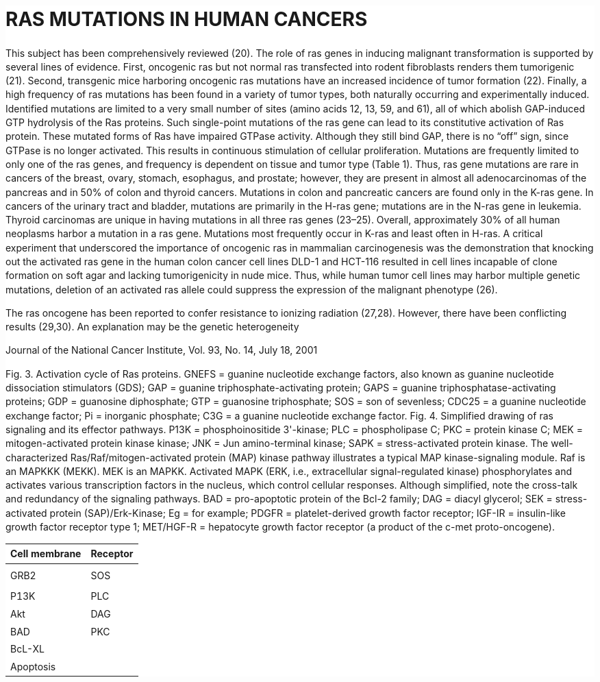 # RAS MUTATIONS IN HUMAN CANCERS

This subject has been comprehensively reviewed (20). The role of ras genes in inducing malignant transformation is supported by several lines of evidence. First, oncogenic ras but not normal ras transfected into rodent fibroblasts renders them tumorigenic (21). Second, transgenic mice harboring oncogenic ras mutations have an increased incidence of tumor formation (22). Finally, a high frequency of ras mutations has been found in a variety of tumor types, both naturally occurring and experimentally induced. Identified mutations are limited to a very small number of sites (amino acids 12, 13, 59, and 61), all of which abolish GAP-induced GTP hydrolysis of the Ras proteins. Such single-point mutations of the ras gene can lead to its constitutive activation of Ras protein. These mutated forms of Ras have impaired GTPase activity. Although they still bind GAP, there is no “off” sign, since GTPase is no longer activated. This results in continuous stimulation of cellular proliferation. Mutations are frequently limited to only one of the ras genes, and frequency is dependent on tissue and tumor type (Table 1). Thus, ras gene mutations are rare in cancers of the breast, ovary, stomach, esophagus, and prostate; however, they are present in almost all adenocarcinomas of the pancreas and in 50% of colon and thyroid cancers. Mutations in colon and pancreatic cancers are found only in the K-ras gene. In cancers of the urinary tract and bladder, mutations are primarily in the H-ras gene; mutations are in the N-ras gene in leukemia. Thyroid carcinomas are unique in having mutations in all three ras genes (23–25). Overall, approximately 30% of all human neoplasms harbor a mutation in a ras gene. Mutations most frequently occur in K-ras and least often in H-ras. A critical experiment that underscored the importance of oncogenic ras in mammalian carcinogenesis was the demonstration that knocking out the activated ras gene in the human colon cancer cell lines DLD-1 and HCT-116 resulted in cell lines incapable of clone formation on soft agar and lacking tumorigenicity in nude mice. Thus, while human tumor cell lines may harbor multiple genetic mutations, deletion of an activated ras allele could suppress the expression of the malignant phenotype (26).

The ras oncogene has been reported to confer resistance to ionizing radiation (27,28). However, there have been conflicting results (29,30). An explanation may be the genetic heterogeneity

Journal of the National Cancer Institute, Vol. 93, No. 14, July 18, 2001

Fig. 3. Activation cycle of Ras proteins. GNEFS = guanine nucleotide exchange factors, also known as guanine nucleotide dissociation stimulators (GDS); GAP = guanine triphosphate-activating protein; GAPS = guanine triphosphatase-activating proteins; GDP = guanosine diphosphate; GTP = guanosine triphosphate; SOS = son of sevenless; CDC25 = a guanine nucleotide exchange factor; Pi = inorganic phosphate; C3G = a guanine nucleotide exchange factor.
Fig. 4. Simplified drawing of ras signaling and its effector pathways. P13K = phosphoinositide 3'-kinase; PLC = phospholipase C; PKC = protein kinase C; MEK = mitogen-activated protein kinase kinase; JNK = Jun amino-terminal kinase; SAPK = stress-activated protein kinase. The well-characterized Ras/Raf/mitogen-activated protein (MAP) kinase pathway illustrates a typical MAP kinase-signaling module. Raf is an MAPKKK (MEKK). MEK is an MAPKK. Activated MAPK (ERK, i.e., extracellular signal-regulated kinase) phosphorylates and activates various transcription factors in the nucleus, which control cellular responses. Although simplified, note the cross-talk and redundancy of the signaling pathways. BAD = pro-apoptotic protein of the Bcl-2 family; DAG = diacyl glycerol; SEK = stress-activated protein (SAP)/Erk-Kinase; Eg = for example; PDGFR = platelet-derived growth factor receptor; IGF-IR = insulin-like growth factor receptor type 1; MET/HGF-R = hepatocyte growth factor receptor (a product of the c-met proto-oncogene).

| Cell membrane | Receptor |
|---------------|----------|
|               |          |
| GRB2          | SOS      | Ras |
|               |          |
| P13K          | PLC      | Raf | Ral/Cdc42 |
| Akt           | DAG      | MEK | MEKKI     | Rac |
| BAD           | PKC      | ERK | JNKK/SEK  | Rho |
| BcL-XL        |          |     | JNK/SAPK  |    |
| Apoptosis     |          |     |           |    |